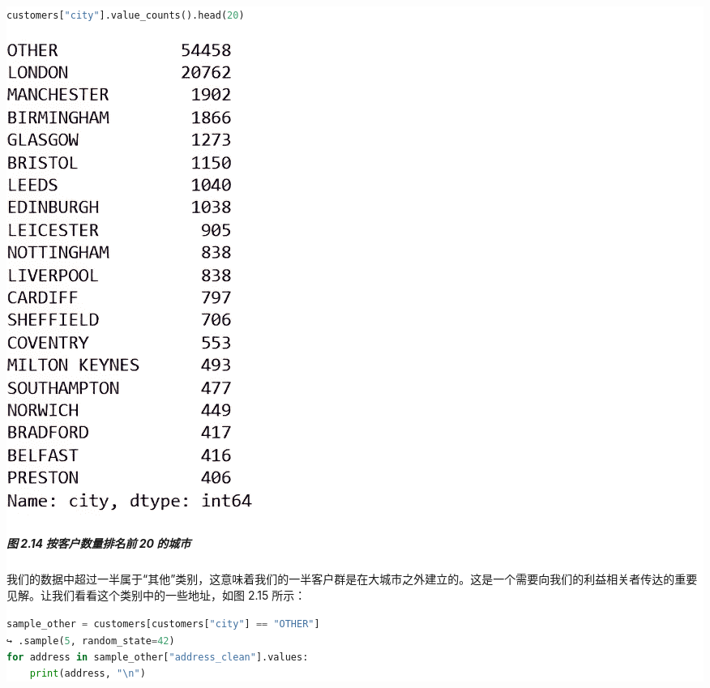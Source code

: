 ```py
customers["city"].value_counts().head(20)
```

![图](img/2-14.png)

##### 图 2.14 按客户数量排名前 20 的城市

我们的数据中超过一半属于“其他”类别，这意味着我们的一半客户群是在大城市之外建立的。这是一个需要向我们的利益相关者传达的重要见解。让我们看看这个类别中的一些地址，如图 2.15 所示：

```py
sample_other = customers[customers["city"] == "OTHER"]
↪ .sample(5, random_state=42)
for address in sample_other["address_clean"].values:
    print(address, "\n")
```
